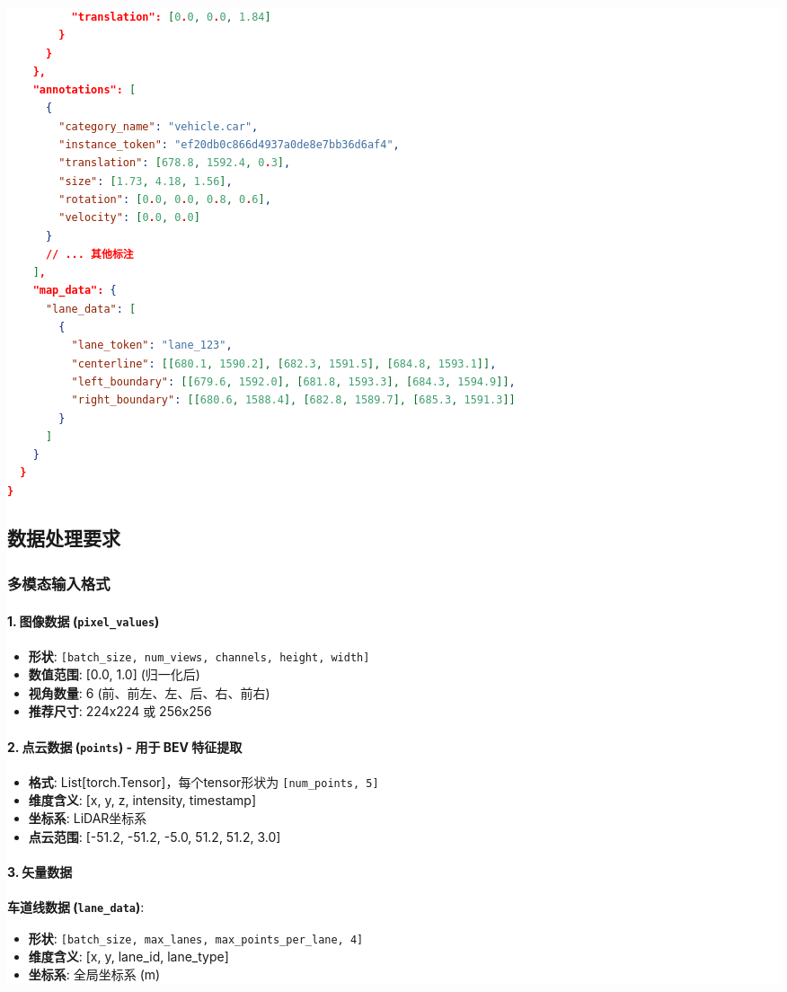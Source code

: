 ```json
          "translation": [0.0, 0.0, 1.84]
        }
      }
    },
    "annotations": [
      {
        "category_name": "vehicle.car",
        "instance_token": "ef20db0c866d4937a0de8e7bb36d6af4",
        "translation": [678.8, 1592.4, 0.3],
        "size": [1.73, 4.18, 1.56],
        "rotation": [0.0, 0.0, 0.8, 0.6],
        "velocity": [0.0, 0.0]
      }
      // ... 其他标注
    ],
    "map_data": {
      "lane_data": [
        {
          "lane_token": "lane_123",
          "centerline": [[680.1, 1590.2], [682.3, 1591.5], [684.8, 1593.1]],
          "left_boundary": [[679.6, 1592.0], [681.8, 1593.3], [684.3, 1594.9]],
          "right_boundary": [[680.6, 1588.4], [682.8, 1589.7], [685.3, 1591.3]]
        }
      ]
    }
  }
}
```

## 数据处理要求

### 多模态输入格式

#### 1. 图像数据 (`pixel_values`)
- **形状**: `[batch_size, num_views, channels, height, width]`
- **数值范围**: [0.0, 1.0] (归一化后)
- **视角数量**: 6 (前、前左、左、后、右、前右)
- **推荐尺寸**: 224x224 或 256x256

#### 2. 点云数据 (`points`) - 用于 BEV 特征提取
- **格式**: List[torch.Tensor]，每个tensor形状为 `[num_points, 5]`
- **维度含义**: [x, y, z, intensity, timestamp]
- **坐标系**: LiDAR坐标系
- **点云范围**: [-51.2, -51.2, -5.0, 51.2, 51.2, 3.0]

#### 3. 矢量数据

**车道线数据 (`lane_data`)**:
- **形状**: `[batch_size, max_lanes, max_points_per_lane, 4]`
- **维度含义**: [x, y, lane_id, lane_type]
- **坐标系**: 全局坐标系 (m)
